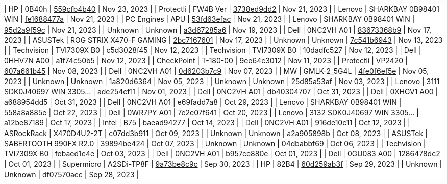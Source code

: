 | HP            | 0B40h                       | [559cfb4b40](https://bsd-hardware.info/?probe=559cfb4b40) | Nov 23, 2023 |
| Protectli     | FW4B Ver                    | [3738ed9dd2](https://bsd-hardware.info/?probe=3738ed9dd2) | Nov 21, 2023 |
| Lenovo        | SHARKBAY 0B98401 WIN        | [fe1688477a](https://bsd-hardware.info/?probe=fe1688477a) | Nov 21, 2023 |
| PC Engines    | APU                         | [53fd63efac](https://bsd-hardware.info/?probe=53fd63efac) | Nov 21, 2023 |
| Lenovo        | SHARKBAY 0B98401 WIN        | [95d2a9f59c](https://bsd-hardware.info/?probe=95d2a9f59c) | Nov 21, 2023 |
| Unknown       | Unknown                     | [a3d67285a6](https://bsd-hardware.info/?probe=a3d67285a6) | Nov 19, 2023 |
| Dell          | 0NC2VH A01                  | [83673368b9](https://bsd-hardware.info/?probe=83673368b9) | Nov 17, 2023 |
| ASUSTek       | ROG STRIX X470-F GAMING     | [2bc7167601](https://bsd-hardware.info/?probe=2bc7167601) | Nov 17, 2023 |
| Unknown       | Unknown                     | [7c541b6943](https://bsd-hardware.info/?probe=7c541b6943) | Nov 13, 2023 |
| Techvision    | TVI7309X B0                 | [c5d3028f45](https://bsd-hardware.info/?probe=c5d3028f45) | Nov 12, 2023 |
| Techvision    | TVI7309X B0                 | [10dadfc527](https://bsd-hardware.info/?probe=10dadfc527) | Nov 12, 2023 |
| Dell          | 0HHV7N A00                  | [a1f74c50b5](https://bsd-hardware.info/?probe=a1f74c50b5) | Nov 12, 2023 |
| CheckPoint    | T-180-00                    | [9ee64c3012](https://bsd-hardware.info/?probe=9ee64c3012) | Nov 11, 2023 |
| Protectli     | VP2420                      | [607a661b45](https://bsd-hardware.info/?probe=607a661b45) | Nov 08, 2023 |
| Dell          | 0NC2VH A01                  | [0d6203b7c9](https://bsd-hardware.info/?probe=0d6203b7c9) | Nov 07, 2023 |
| MW            | GMLK-2_5G4L                 | [4fe0f6ef5e](https://bsd-hardware.info/?probe=4fe0f6ef5e) | Nov 05, 2023 |
| Unknown       | Unknown                     | [1a820d6364](https://bsd-hardware.info/?probe=1a820d6364) | Nov 05, 2023 |
| Unknown       | Unknown                     | [25d85a53af](https://bsd-hardware.info/?probe=25d85a53af) | Nov 03, 2023 |
| Lenovo        | 3111 SDK0J40697 WIN 3305... | [ade254cf11](https://bsd-hardware.info/?probe=ade254cf11) | Nov 01, 2023 |
| Dell          | 0NC2VH A01                  | [db40304707](https://bsd-hardware.info/?probe=db40304707) | Oct 31, 2023 |
| Dell          | 0XHGV1 A00                  | [a688954dd5](https://bsd-hardware.info/?probe=a688954dd5) | Oct 31, 2023 |
| Dell          | 0NC2VH A01                  | [e69fadd7a8](https://bsd-hardware.info/?probe=e69fadd7a8) | Oct 29, 2023 |
| Lenovo        | SHARKBAY 0B98401 WIN        | [558a8a885e](https://bsd-hardware.info/?probe=558a8a885e) | Oct 22, 2023 |
| Dell          | 0WR7PY A01                  | [7e2e07f641](https://bsd-hardware.info/?probe=7e2e07f641) | Oct 20, 2023 |
| Lenovo        | 3132 SDK0J40697 WIN 3305... | [a12be87189](https://bsd-hardware.info/?probe=a12be87189) | Oct 17, 2023 |
| Intel         | B75                         | [baead94277](https://bsd-hardware.info/?probe=baead94277) | Oct 14, 2023 |
| Dell          | 0NC2VH A01                  | [916de10c11](https://bsd-hardware.info/?probe=916de10c11) | Oct 12, 2023 |
| ASRockRack    | X470D4U2-2T                 | [c07dd3b911](https://bsd-hardware.info/?probe=c07dd3b911) | Oct 09, 2023 |
| Unknown       | Unknown                     | [a2a905898b](https://bsd-hardware.info/?probe=a2a905898b) | Oct 08, 2023 |
| ASUSTek       | SABERTOOTH 990FX R2.0       | [39894be424](https://bsd-hardware.info/?probe=39894be424) | Oct 07, 2023 |
| Unknown       | Unknown                     | [04dbabbf69](https://bsd-hardware.info/?probe=04dbabbf69) | Oct 06, 2023 |
| Techvision    | TVI7309X B0                 | [febaed1e4e](https://bsd-hardware.info/?probe=febaed1e4e) | Oct 03, 2023 |
| Dell          | 0NC2VH A01                  | [b957ce880e](https://bsd-hardware.info/?probe=b957ce880e) | Oct 01, 2023 |
| Dell          | 0GU083 A00                  | [1286478dc2](https://bsd-hardware.info/?probe=1286478dc2) | Oct 01, 2023 |
| Supermicro    | A2SDi-TP8F                  | [9a73be8c9c](https://bsd-hardware.info/?probe=9a73be8c9c) | Sep 30, 2023 |
| HP            | 82B4                        | [60d259ab3f](https://bsd-hardware.info/?probe=60d259ab3f) | Sep 29, 2023 |
| Unknown       | Unknown                     | [df07570acc](https://bsd-hardware.info/?probe=df07570acc) | Sep 28, 2023 |
